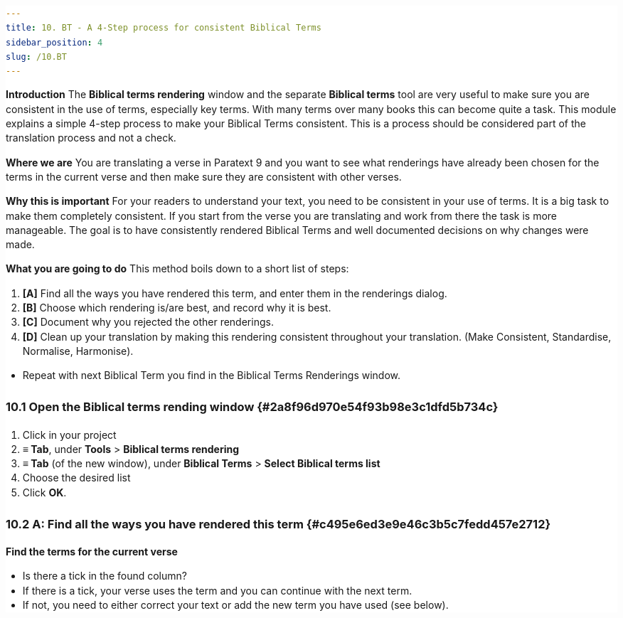 ```yaml
---
title: 10. BT - A 4-Step process for consistent Biblical Terms
sidebar_position: 4
slug: /10.BT
---
```




**Introduction**
The **Biblical terms rendering** window and the separate **Biblical terms** tool are very useful to make sure you are consistent in the use of terms, especially key terms. With many terms over many books this can become quite a task. This module explains a simple 4-step process to make your Biblical Terms consistent. This is a process should be considered part of the translation process and not a check.


**Where we are**
You are translating a verse in Paratext 9 and you want to see what renderings have already been chosen for the terms in the current verse and then make sure they are consistent with other verses.


**Why this is important**
For your readers to understand your text, you need to be consistent in your use of terms. It is a big task to make them completely consistent. If you start from the verse you are translating and work from there the task is more manageable. The goal is to have consistently rendered Biblical Terms and well documented decisions on why changes were made.


**What you are going to do**
This method boils down to a short list of steps:

1. **[A]** Find all the ways you have rendered this term, and enter them in the renderings dialog.
1. **[B]** Choose which rendering is/are best, and record why it is best.
1. **[C]** Document why you rejected the other renderings.
1. **[D]** Clean up your translation by making this rendering consistent throughout your translation. (Make Consistent, Standardise, Normalise, Harmonise).
- Repeat with next Biblical Term you find in the Biblical Terms Renderings window.

### 10.1 Open the Biblical terms rending window {#2a8f96d970e54f93b98e3c1dfd5b734c}

1. Click in your project
1. **≡ Tab**, under **Tools** &gt; **Biblical terms rendering**
1. **≡ Tab** (of the new window), under **Biblical Terms** &gt; **Select Biblical terms list**
1. Choose the desired list
1. Click **OK**.

### 10.2 A: Find all the ways you have rendered this term {#c495e6ed3e9e46c3b5c7fedd457e2712}


**Find the terms for the current verse**

- Is there a tick in the found column?
- If there is a tick, your verse uses the term and you can continue with the next term.
- If not, you need to either correct your text or add the new term you have used (see below).
